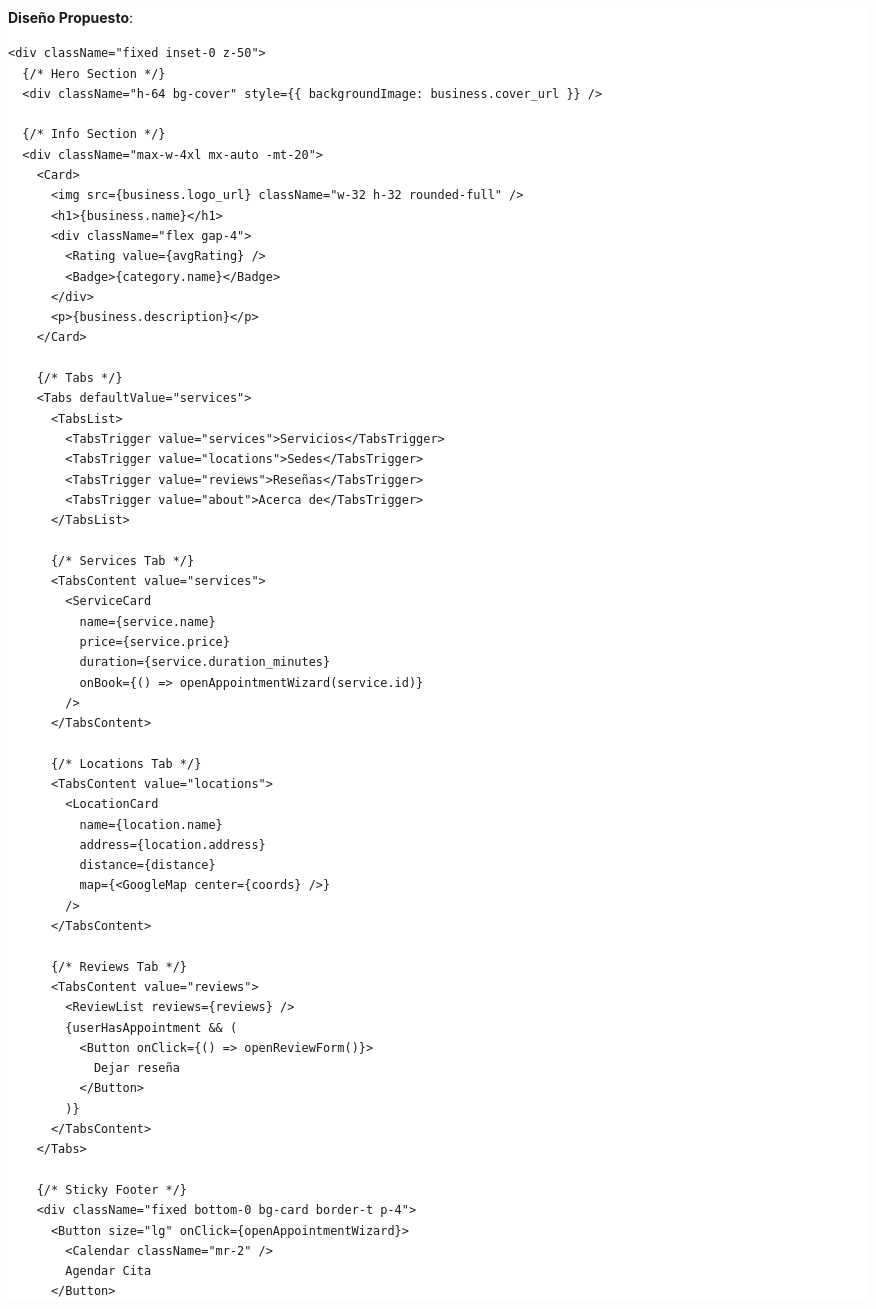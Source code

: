 **Diseño Propuesto**:
```tsx
<div className="fixed inset-0 z-50">
  {/* Hero Section */}
  <div className="h-64 bg-cover" style={{ backgroundImage: business.cover_url }} />
  
  {/* Info Section */}
  <div className="max-w-4xl mx-auto -mt-20">
    <Card>
      <img src={business.logo_url} className="w-32 h-32 rounded-full" />
      <h1>{business.name}</h1>
      <div className="flex gap-4">
        <Rating value={avgRating} />
        <Badge>{category.name}</Badge>
      </div>
      <p>{business.description}</p>
    </Card>

    {/* Tabs */}
    <Tabs defaultValue="services">
      <TabsList>
        <TabsTrigger value="services">Servicios</TabsTrigger>
        <TabsTrigger value="locations">Sedes</TabsTrigger>
        <TabsTrigger value="reviews">Reseñas</TabsTrigger>
        <TabsTrigger value="about">Acerca de</TabsTrigger>
      </TabsList>

      {/* Services Tab */}
      <TabsContent value="services">
        <ServiceCard 
          name={service.name}
          price={service.price}
          duration={service.duration_minutes}
          onBook={() => openAppointmentWizard(service.id)}
        />
      </TabsContent>

      {/* Locations Tab */}
      <TabsContent value="locations">
        <LocationCard 
          name={location.name}
          address={location.address}
          distance={distance}
          map={<GoogleMap center={coords} />}
        />
      </TabsContent>

      {/* Reviews Tab */}
      <TabsContent value="reviews">
        <ReviewList reviews={reviews} />
        {userHasAppointment && (
          <Button onClick={() => openReviewForm()}>
            Dejar reseña
          </Button>
        )}
      </TabsContent>
    </Tabs>

    {/* Sticky Footer */}
    <div className="fixed bottom-0 bg-card border-t p-4">
      <Button size="lg" onClick={openAppointmentWizard}>
        <Calendar className="mr-2" />
        Agendar Cita
      </Button>
```